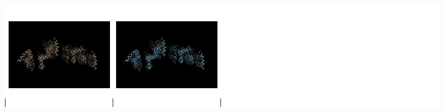 | <img src="images/3t72/3t72_original.png" width="200" height="200"> | <img src="images/3t72/3t72_model.png" width="200" height="200"> |